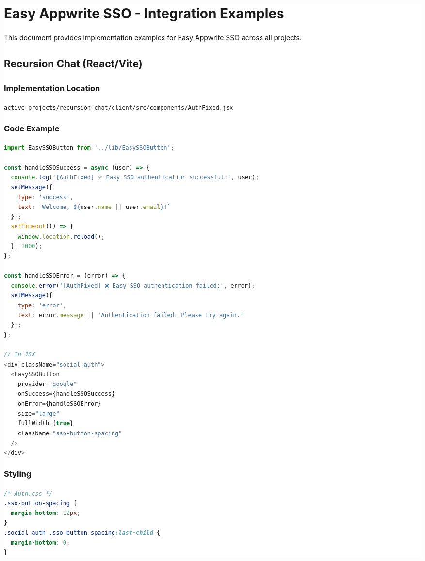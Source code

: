 # Easy Appwrite SSO - Integration Examples

This document provides implementation examples for Easy Appwrite SSO across all projects.

## Recursion Chat (React/Vite)

### Implementation Location
`active-projects/recursion-chat/client/src/components/AuthFixed.jsx`

### Code Example
```javascript
import EasySSOButton from '../lib/EasySSOButton';

const handleSSOSuccess = async (user) => {
  console.log('[AuthFixed] ✅ Easy SSO authentication successful:', user);
  setMessage({
    type: 'success',
    text: `Welcome, ${user.name || user.email}!`
  });
  setTimeout(() => {
    window.location.reload();
  }, 1000);
};

const handleSSOError = (error) => {
  console.error('[AuthFixed] ❌ Easy SSO authentication failed:', error);
  setMessage({
    type: 'error',
    text: error.message || 'Authentication failed. Please try again.'
  });
};

// In JSX
<div className="social-auth">
  <EasySSOButton
    provider="google"
    onSuccess={handleSSOSuccess}
    onError={handleSSOError}
    size="large"
    fullWidth={true}
    className="sso-button-spacing"
  />
</div>
```

### Styling
```css
/* Auth.css */
.sso-button-spacing {
  margin-bottom: 12px;
}
.social-auth .sso-button-spacing:last-child {
  margin-bottom: 0;
}
```
